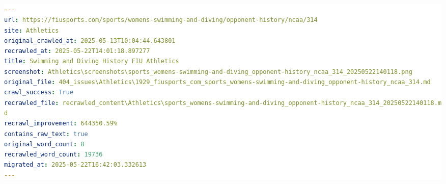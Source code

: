 ```yaml
---
url: https://fiusports.com/sports/womens-swimming-and-diving/opponent-history/ncaa/314
site: Athletics
original_crawled_at: 2025-05-13T10:04:44.643801
recrawled_at: 2025-05-22T14:01:18.897277
title: Swimming and Diving History FIU Athletics
screenshot: Athletics\screenshots\sports_womens-swimming-and-diving_opponent-history_ncaa_314_20250522140118.png
original_file: 404_issues\Athletics\1929_fiusports_com_sports_womens-swimming-and-diving_opponent-history_ncaa_314.md
crawl_success: True
recrawled_file: recrawled_content\Athletics\sports_womens-swimming-and-diving_opponent-history_ncaa_314_20250522140118.md
recrawl_improvement: 644350.59%
contains_raw_text: true
original_word_count: 8
recrawled_word_count: 19736
migrated_at: 2025-05-22T16:42:03.332613
---
```


<!DOCTYPE html><html id="ctl00_html" lang="en" class="wide sport wswim navigation-loaded"><head>

<script type="text/javascript" async="" src="https://www.googletagmanager.com/gtag/js?id=G-ZYKQ0ZZNFC&amp;cx=c&amp;_slc=1"></script><script type="text/javascript" async="" src="https://www.google-analytics.com/analytics.js"></script><script type="text/javascript" async="" src="https://www.googletagmanager.com/gtag/js?id=G-Y29PC3P5S9&amp;cx=c&amp;gtm=45He55l1h2v833217870za200&amp;tag_exp=101509157~103116026~103130498~103130500~103136993~103136995~103200004~103233427~103252644~103252646~103301114~103301116"></script><script type="text/javascript" async="" src="https://www.google-analytics.com/analytics.js"></script><script type="text/javascript" async="" src="https://www.google-analytics.com/plugins/ua/linkid.js"></script><script type="text/javascript" async="" src="https://cdn.krxd.net/controltag/so4l4yxm2.js"></script><script async="" src="//www.google-analytics.com/analytics.js"></script><script async="" src="//www.googletagmanager.com/gtm.js?id=GTM-TW6R675"></script><script async="" src="//www.googletagmanager.com/gtm.js?id=GTM-K3TH4CC"></script><script async="" src="https://sb.scorecardresearch.com/beacon.js"></script><script type="text/javascript">
  window.__gpp_addFrame=function(e){if(!window.frames[e]){if(document.body){var t=document.createElement('iframe');t.style.cssText='display:none',t.name=e,document.body.appendChild(t)}else window.setTimeout(window.__gppaddFrame,10,e)}},window.__gpp_stub=function(){var e=arguments;if(__gpp.queue=__gpp.queue||[],!e.length)return __gpp.queue;var t=e[0],a=e.length>1?e[1]:null,n=e.length>2?e[2]:null;if('ping'===t)return{gppVersion:'1.1',cmpStatus:'stub',cmpDisplayStatus:'hidden',supportedAPIs:['2:tcfeuv2','5:tcfcav1','6:uspv1'],cmpId:31,sectionList:[],applicableSections:[-1],gppString:''};if('events'===t)return __gpp.events;if('addEventListener'===t){__gpp.events=__gpp.events||[],'lastId'in __gpp||(__gpp.lastId=0),__gpp.lastId++;var s=__gpp.lastId;return __gpp.events.push({id:s,callback:a,parameter:n}),{eventName:'listenerRegistered',listenerId:s,data:!0,pingData:{gppVersion:'1.1',cmpStatus:'stub',cmpDisplayStatus:'hidden',supportedAPIs:['2:tcfeuv2','5:tcfcav1','9:usva','7:usnat'],cmpId:31,sectionList:[],applicableSections:[-1],gppString:''}}}if('removeEventListener'===t){var p=!1;__gpp.events=__gpp.events||[];for(var i=0;i<__gpp.events.length;i++)if(__gpp.events[i].id==n){__gpp.events[i].splice(i,1),p=!0;break}return{eventName:'listenerRemoved',listenerId:n,data:p,pingData:{gppVersion:'1.1',cmpStatus:'stub',cmpDisplayStatus:'hidden',supportedAPIs:['2:tcfeuv2','5:tcfcav1','9:usva','7:usnat'],cmpId:31,sectionList:[],applicableSections:[-1],gppString:''}}}if('hasSection'===t||'getSection'===t||'getField'===t)return null;__gpp.queue.push([].slice.apply(e))},window.__gpp_msghandler=function(e){var t='string'==typeof e.data;try{var a=t?JSON.parse(e.data):e.data}catch(n){var a=null}if('object'==typeof a&&null!==a&&'__gppCall'in a){var s=a.__gppCall;window.__gpp(s.command,function(a,n){var p={__gppReturn:{returnValue:a,success:n,callId:s.callId}};e.source.postMessage(t?JSON.stringify(p):p,'*')},'parameter'in s?s.parameter:null,'version'in s?s.version:'1.1')}},'__gpp'in window&&'function'==typeof window.__gpp||(window.__gpp=window.__gpp_stub,window.addEventListener('message',window.__gpp_msghandler,!1),window.__gpp_addFrame('__gppLocator'));
</script>
